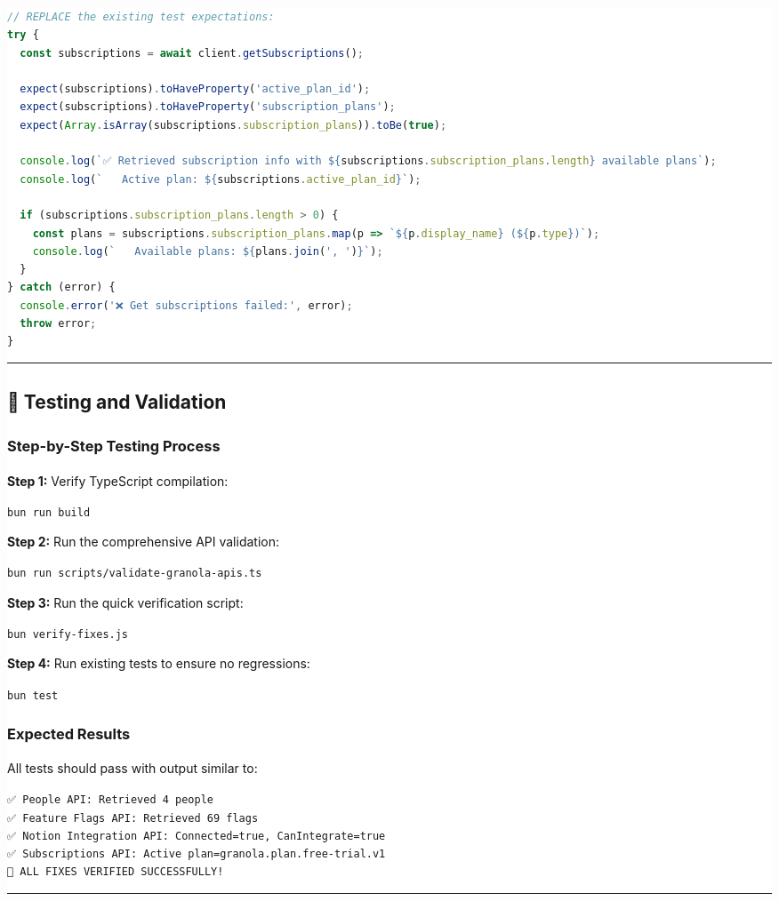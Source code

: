 ```typescript
// REPLACE the existing test expectations:
try {
  const subscriptions = await client.getSubscriptions();
  
  expect(subscriptions).toHaveProperty('active_plan_id');
  expect(subscriptions).toHaveProperty('subscription_plans');
  expect(Array.isArray(subscriptions.subscription_plans)).toBe(true);
  
  console.log(`✅ Retrieved subscription info with ${subscriptions.subscription_plans.length} available plans`);
  console.log(`   Active plan: ${subscriptions.active_plan_id}`);
  
  if (subscriptions.subscription_plans.length > 0) {
    const plans = subscriptions.subscription_plans.map(p => `${p.display_name} (${p.type})`);
    console.log(`   Available plans: ${plans.join(', ')}`);
  }
} catch (error) {
  console.error('❌ Get subscriptions failed:', error);
  throw error;
}
```

---

## 🧪 Testing and Validation

### Step-by-Step Testing Process

**Step 1:** Verify TypeScript compilation:
```bash
bun run build
```

**Step 2:** Run the comprehensive API validation:
```bash
bun run scripts/validate-granola-apis.ts
```

**Step 3:** Run the quick verification script:
```bash
bun verify-fixes.js
```

**Step 4:** Run existing tests to ensure no regressions:
```bash
bun test
```

### Expected Results

All tests should pass with output similar to:
```
✅ People API: Retrieved 4 people
✅ Feature Flags API: Retrieved 69 flags
✅ Notion Integration API: Connected=true, CanIntegrate=true
✅ Subscriptions API: Active plan=granola.plan.free-trial.v1
🎉 ALL FIXES VERIFIED SUCCESSFULLY!
```

---